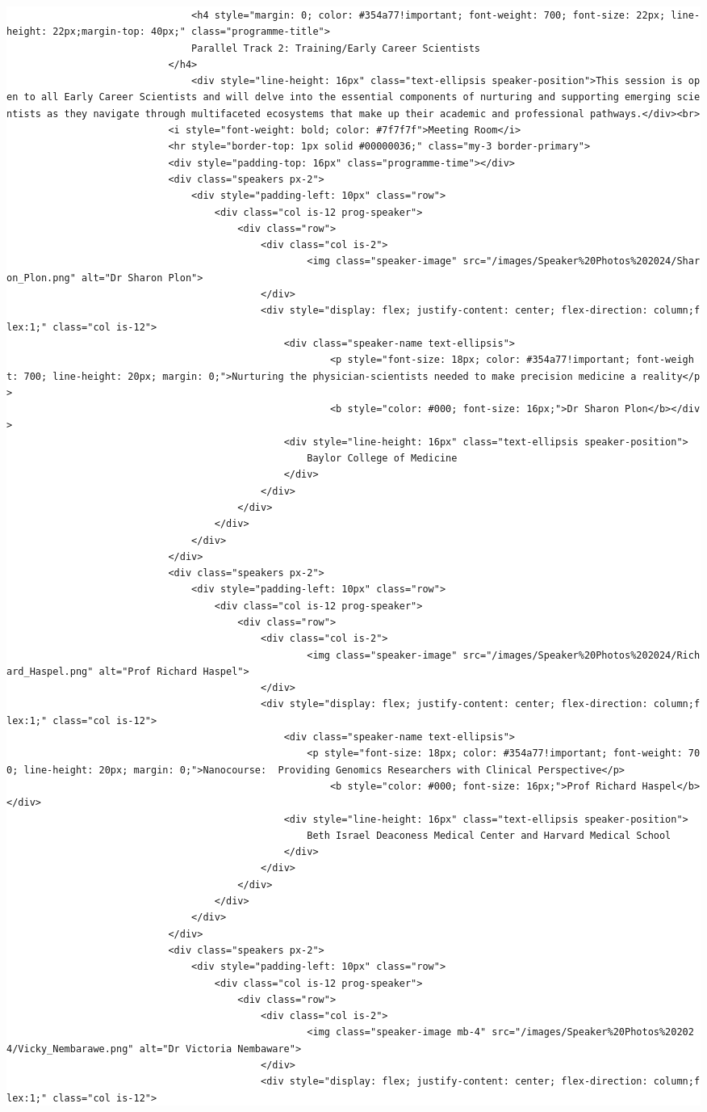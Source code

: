 									<h4 style="margin: 0; color: #354a77!important; font-weight: 700; font-size: 22px; line-height: 22px;margin-top: 40px;" class="programme-title">
									Parallel Track 2: Training/Early Career Scientists
								</h4>
									<div style="line-height: 16px" class="text-ellipsis speaker-position">This session is open to all Early Career Scientists and will delve into the essential components of nurturing and supporting emerging scientists as they navigate through multifaceted ecosystems that make up their academic and professional pathways.</div><br>
								<i style="font-weight: bold; color: #7f7f7f">Meeting Room</i>
								<hr style="border-top: 1px solid #00000036;" class="my-3 border-primary">
								<div style="padding-top: 16px" class="programme-time"></div>
								<div class="speakers px-2">
									<div style="padding-left: 10px" class="row">
										<div class="col is-12 prog-speaker">
											<div class="row">
												<div class="col is-2">
														<img class="speaker-image" src="/images/Speaker%20Photos%202024/Sharon_Plon.png" alt="Dr Sharon Plon">
												</div>
												<div style="display: flex; justify-content: center; flex-direction: column;flex:1;" class="col is-12">
													<div class="speaker-name text-ellipsis">
															<p style="font-size: 18px; color: #354a77!important; font-weight: 700; line-height: 20px; margin: 0;">Nurturing the physician-scientists needed to make precision medicine a reality</p>
															<b style="color: #000; font-size: 16px;">Dr Sharon Plon</b></div>
													<div style="line-height: 16px" class="text-ellipsis speaker-position">
														Baylor College of Medicine
													</div>
												</div>
											</div>
										</div>
									</div>
								</div>
								<div class="speakers px-2">
									<div style="padding-left: 10px" class="row">
										<div class="col is-12 prog-speaker">
											<div class="row">
												<div class="col is-2">
														<img class="speaker-image" src="/images/Speaker%20Photos%202024/Richard_Haspel.png" alt="Prof Richard Haspel">
												</div>
												<div style="display: flex; justify-content: center; flex-direction: column;flex:1;" class="col is-12">
													<div class="speaker-name text-ellipsis">
														<p style="font-size: 18px; color: #354a77!important; font-weight: 700; line-height: 20px; margin: 0;">Nanocourse:  Providing Genomics Researchers with Clinical Perspective</p>
															<b style="color: #000; font-size: 16px;">Prof Richard Haspel</b></div>
													<div style="line-height: 16px" class="text-ellipsis speaker-position">
														Beth Israel Deaconess Medical Center and Harvard Medical School
													</div>
												</div>
											</div>
										</div>
									</div>
								</div>
								<div class="speakers px-2">
									<div style="padding-left: 10px" class="row">
										<div class="col is-12 prog-speaker">
											<div class="row">
												<div class="col is-2">
														<img class="speaker-image mb-4" src="/images/Speaker%20Photos%202024/Vicky_Nembarawe.png" alt="Dr Victoria Nembaware">
												</div>
												<div style="display: flex; justify-content: center; flex-direction: column;flex:1;" class="col is-12">